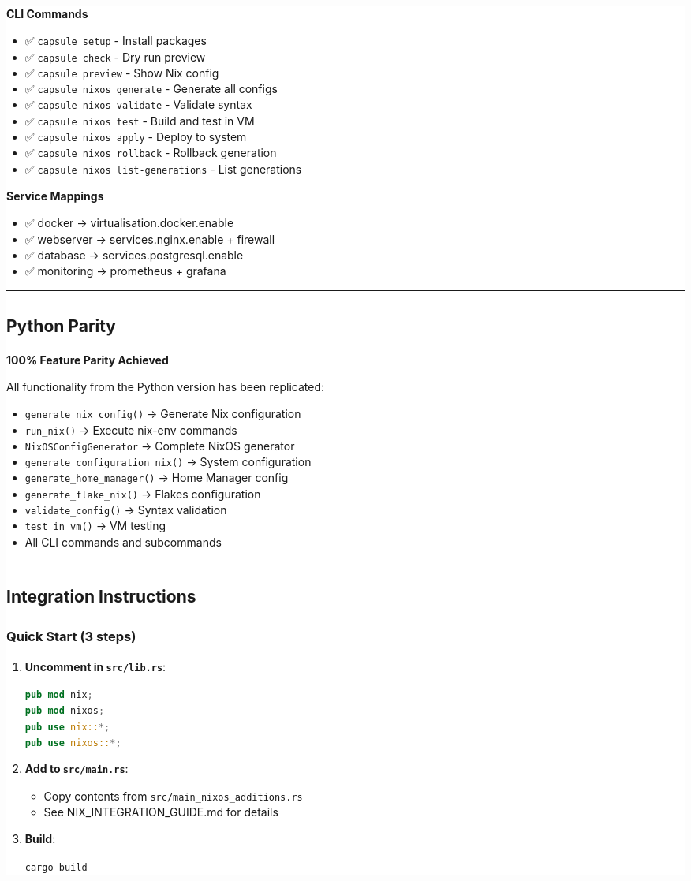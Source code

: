 **CLI Commands**
- ✅ `capsule setup` - Install packages
- ✅ `capsule check` - Dry run preview
- ✅ `capsule preview` - Show Nix config
- ✅ `capsule nixos generate` - Generate all configs
- ✅ `capsule nixos validate` - Validate syntax
- ✅ `capsule nixos test` - Build and test in VM
- ✅ `capsule nixos apply` - Deploy to system
- ✅ `capsule nixos rollback` - Rollback generation
- ✅ `capsule nixos list-generations` - List generations

**Service Mappings**
- ✅ docker → virtualisation.docker.enable
- ✅ webserver → services.nginx.enable + firewall
- ✅ database → services.postgresql.enable
- ✅ monitoring → prometheus + grafana

---

## Python Parity

**100% Feature Parity Achieved**

All functionality from the Python version has been replicated:
- `generate_nix_config()` → Generate Nix configuration
- `run_nix()` → Execute nix-env commands
- `NixOSConfigGenerator` → Complete NixOS generator
- `generate_configuration_nix()` → System configuration
- `generate_home_manager()` → Home Manager config
- `generate_flake_nix()` → Flakes configuration
- `validate_config()` → Syntax validation
- `test_in_vm()` → VM testing
- All CLI commands and subcommands

---

## Integration Instructions

### Quick Start (3 steps)

1. **Uncomment in `src/lib.rs`**:
   ```rust
   pub mod nix;
   pub mod nixos;
   pub use nix::*;
   pub use nixos::*;
   ```

2. **Add to `src/main.rs`**:
   - Copy contents from `src/main_nixos_additions.rs`
   - See NIX_INTEGRATION_GUIDE.md for details

3. **Build**:
   ```bash
   cargo build
   ```
